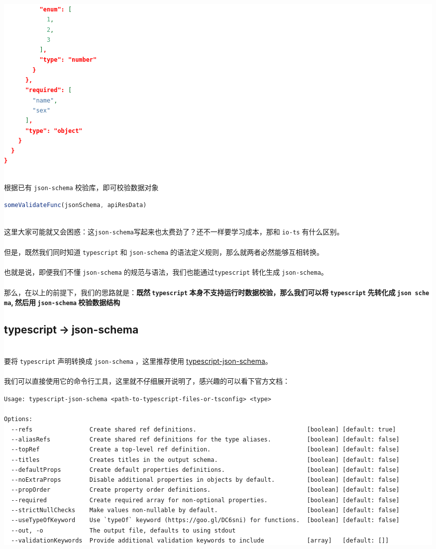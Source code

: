 ```json
          "enum": [
            1,
            2,
            3
          ],
          "type": "number"
        }
      },
      "required": [
        "name",
        "sex"
      ],
      "type": "object"
    }
  }
}
```

<br />根据已有 `json-schema` 校验库，即可校验数据对象<br />

```javascript
someValidateFunc(jsonSchema, apiResData)
```

<br />这里大家可能就又会困惑：这`json-schema`写起来也太费劲了？还不一样要学习成本，那和 `io-ts` 有什么区别。<br />
<br />但是，既然我们同时知道 `typescript` 和 `json-schema` 的语法定义规则，那么就两者必然能够互相转换。<br />
<br />也就是说，即便我们不懂 `json-schema` 的规范与语法，我们也能通过`typescript` 转化生成 `json-schema`。<br />
<br />那么，在以上的前提下，我们的思路就是：**既然 `typescript` 本身不支持运行时数据校验，那么我们可以将 `typescript` 先转化成 `json schema`, 然后用 `json-schema` 校验数据结构**<br />

<a name="63a9c47a"></a>
## typescript -> json-schema

<br />要将 `typescript` 声明转换成 `json-schema` ，这里推荐使用 [typescript-json-schema](https://github.com/YousefED/typescript-json-schema)。<br />
<br />我们可以直接使用它的命令行工具，这里就不仔细展开说明了，感兴趣的可以看下官方文档：<br />

```
Usage: typescript-json-schema <path-to-typescript-files-or-tsconfig> <type>

Options:
  --refs                Create shared ref definitions.                               [boolean] [default: true]
  --aliasRefs           Create shared ref definitions for the type aliases.          [boolean] [default: false]
  --topRef              Create a top-level ref definition.                           [boolean] [default: false]
  --titles              Creates titles in the output schema.                         [boolean] [default: false]
  --defaultProps        Create default properties definitions.                       [boolean] [default: false]
  --noExtraProps        Disable additional properties in objects by default.         [boolean] [default: false]
  --propOrder           Create property order definitions.                           [boolean] [default: false]
  --required            Create required array for non-optional properties.           [boolean] [default: false]
  --strictNullChecks    Make values non-nullable by default.                         [boolean] [default: false]
  --useTypeOfKeyword    Use `typeOf` keyword (https://goo.gl/DC6sni) for functions.  [boolean] [default: false]
  --out, -o             The output file, defaults to using stdout
  --validationKeywords  Provide additional validation keywords to include            [array]   [default: []]
```